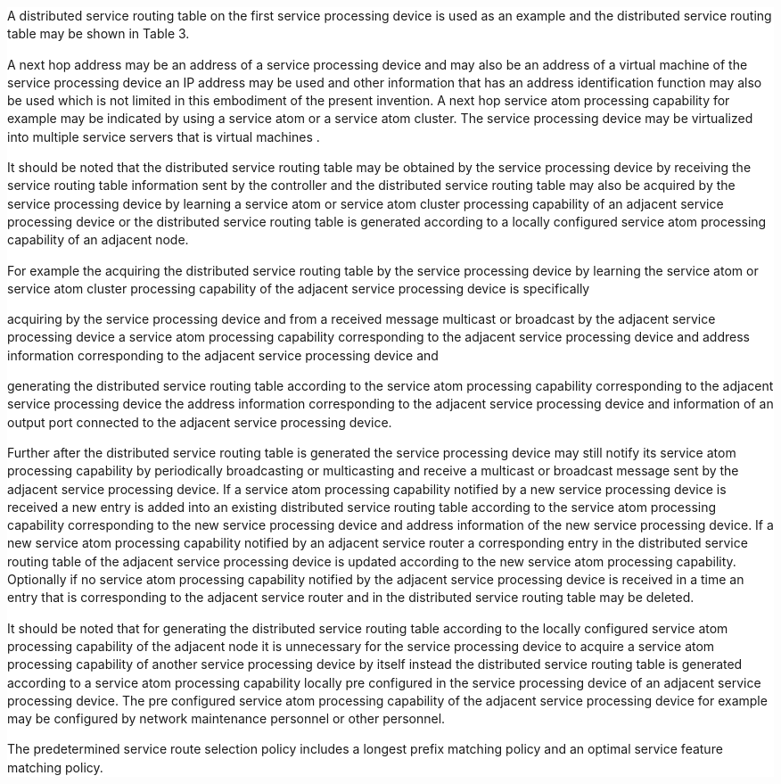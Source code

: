 A distributed service routing table on the first service processing device is used as an example and the distributed service routing table may be shown in Table 3.

A next hop address may be an address of a service processing device and may also be an address of a virtual machine of the service processing device an IP address may be used and other information that has an address identification function may also be used which is not limited in this embodiment of the present invention. A next hop service atom processing capability for example may be indicated by using a service atom or a service atom cluster. The service processing device may be virtualized into multiple service servers that is virtual machines .

It should be noted that the distributed service routing table may be obtained by the service processing device by receiving the service routing table information sent by the controller and the distributed service routing table may also be acquired by the service processing device by learning a service atom or service atom cluster processing capability of an adjacent service processing device or the distributed service routing table is generated according to a locally configured service atom processing capability of an adjacent node.

For example the acquiring the distributed service routing table by the service processing device by learning the service atom or service atom cluster processing capability of the adjacent service processing device is specifically 

acquiring by the service processing device and from a received message multicast or broadcast by the adjacent service processing device a service atom processing capability corresponding to the adjacent service processing device and address information corresponding to the adjacent service processing device and

generating the distributed service routing table according to the service atom processing capability corresponding to the adjacent service processing device the address information corresponding to the adjacent service processing device and information of an output port connected to the adjacent service processing device.

Further after the distributed service routing table is generated the service processing device may still notify its service atom processing capability by periodically broadcasting or multicasting and receive a multicast or broadcast message sent by the adjacent service processing device. If a service atom processing capability notified by a new service processing device is received a new entry is added into an existing distributed service routing table according to the service atom processing capability corresponding to the new service processing device and address information of the new service processing device. If a new service atom processing capability notified by an adjacent service router a corresponding entry in the distributed service routing table of the adjacent service processing device is updated according to the new service atom processing capability. Optionally if no service atom processing capability notified by the adjacent service processing device is received in a time an entry that is corresponding to the adjacent service router and in the distributed service routing table may be deleted.

It should be noted that for generating the distributed service routing table according to the locally configured service atom processing capability of the adjacent node it is unnecessary for the service processing device to acquire a service atom processing capability of another service processing device by itself instead the distributed service routing table is generated according to a service atom processing capability locally pre configured in the service processing device of an adjacent service processing device. The pre configured service atom processing capability of the adjacent service processing device for example may be configured by network maintenance personnel or other personnel.

The predetermined service route selection policy includes a longest prefix matching policy and an optimal service feature matching policy.
